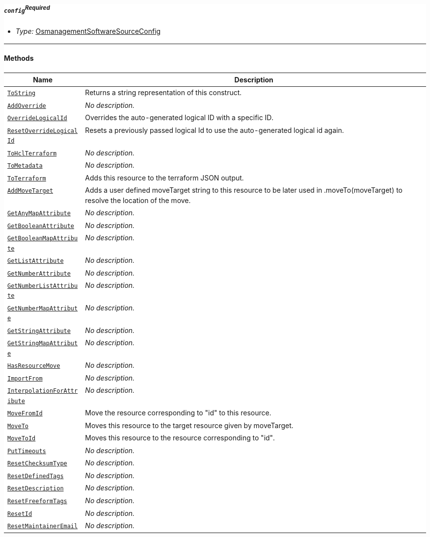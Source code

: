 
##### `config`<sup>Required</sup> <a name="config" id="rhizo-co-terraform-provider-oci.osmanagementSoftwareSource.OsmanagementSoftwareSource.Initializer.parameter.config"></a>

- *Type:* <a href="#rhizo-co-terraform-provider-oci.osmanagementSoftwareSource.OsmanagementSoftwareSourceConfig">OsmanagementSoftwareSourceConfig</a>

---

#### Methods <a name="Methods" id="Methods"></a>

| **Name** | **Description** |
| --- | --- |
| <code><a href="#rhizo-co-terraform-provider-oci.osmanagementSoftwareSource.OsmanagementSoftwareSource.toString">ToString</a></code> | Returns a string representation of this construct. |
| <code><a href="#rhizo-co-terraform-provider-oci.osmanagementSoftwareSource.OsmanagementSoftwareSource.addOverride">AddOverride</a></code> | *No description.* |
| <code><a href="#rhizo-co-terraform-provider-oci.osmanagementSoftwareSource.OsmanagementSoftwareSource.overrideLogicalId">OverrideLogicalId</a></code> | Overrides the auto-generated logical ID with a specific ID. |
| <code><a href="#rhizo-co-terraform-provider-oci.osmanagementSoftwareSource.OsmanagementSoftwareSource.resetOverrideLogicalId">ResetOverrideLogicalId</a></code> | Resets a previously passed logical Id to use the auto-generated logical id again. |
| <code><a href="#rhizo-co-terraform-provider-oci.osmanagementSoftwareSource.OsmanagementSoftwareSource.toHclTerraform">ToHclTerraform</a></code> | *No description.* |
| <code><a href="#rhizo-co-terraform-provider-oci.osmanagementSoftwareSource.OsmanagementSoftwareSource.toMetadata">ToMetadata</a></code> | *No description.* |
| <code><a href="#rhizo-co-terraform-provider-oci.osmanagementSoftwareSource.OsmanagementSoftwareSource.toTerraform">ToTerraform</a></code> | Adds this resource to the terraform JSON output. |
| <code><a href="#rhizo-co-terraform-provider-oci.osmanagementSoftwareSource.OsmanagementSoftwareSource.addMoveTarget">AddMoveTarget</a></code> | Adds a user defined moveTarget string to this resource to be later used in .moveTo(moveTarget) to resolve the location of the move. |
| <code><a href="#rhizo-co-terraform-provider-oci.osmanagementSoftwareSource.OsmanagementSoftwareSource.getAnyMapAttribute">GetAnyMapAttribute</a></code> | *No description.* |
| <code><a href="#rhizo-co-terraform-provider-oci.osmanagementSoftwareSource.OsmanagementSoftwareSource.getBooleanAttribute">GetBooleanAttribute</a></code> | *No description.* |
| <code><a href="#rhizo-co-terraform-provider-oci.osmanagementSoftwareSource.OsmanagementSoftwareSource.getBooleanMapAttribute">GetBooleanMapAttribute</a></code> | *No description.* |
| <code><a href="#rhizo-co-terraform-provider-oci.osmanagementSoftwareSource.OsmanagementSoftwareSource.getListAttribute">GetListAttribute</a></code> | *No description.* |
| <code><a href="#rhizo-co-terraform-provider-oci.osmanagementSoftwareSource.OsmanagementSoftwareSource.getNumberAttribute">GetNumberAttribute</a></code> | *No description.* |
| <code><a href="#rhizo-co-terraform-provider-oci.osmanagementSoftwareSource.OsmanagementSoftwareSource.getNumberListAttribute">GetNumberListAttribute</a></code> | *No description.* |
| <code><a href="#rhizo-co-terraform-provider-oci.osmanagementSoftwareSource.OsmanagementSoftwareSource.getNumberMapAttribute">GetNumberMapAttribute</a></code> | *No description.* |
| <code><a href="#rhizo-co-terraform-provider-oci.osmanagementSoftwareSource.OsmanagementSoftwareSource.getStringAttribute">GetStringAttribute</a></code> | *No description.* |
| <code><a href="#rhizo-co-terraform-provider-oci.osmanagementSoftwareSource.OsmanagementSoftwareSource.getStringMapAttribute">GetStringMapAttribute</a></code> | *No description.* |
| <code><a href="#rhizo-co-terraform-provider-oci.osmanagementSoftwareSource.OsmanagementSoftwareSource.hasResourceMove">HasResourceMove</a></code> | *No description.* |
| <code><a href="#rhizo-co-terraform-provider-oci.osmanagementSoftwareSource.OsmanagementSoftwareSource.importFrom">ImportFrom</a></code> | *No description.* |
| <code><a href="#rhizo-co-terraform-provider-oci.osmanagementSoftwareSource.OsmanagementSoftwareSource.interpolationForAttribute">InterpolationForAttribute</a></code> | *No description.* |
| <code><a href="#rhizo-co-terraform-provider-oci.osmanagementSoftwareSource.OsmanagementSoftwareSource.moveFromId">MoveFromId</a></code> | Move the resource corresponding to "id" to this resource. |
| <code><a href="#rhizo-co-terraform-provider-oci.osmanagementSoftwareSource.OsmanagementSoftwareSource.moveTo">MoveTo</a></code> | Moves this resource to the target resource given by moveTarget. |
| <code><a href="#rhizo-co-terraform-provider-oci.osmanagementSoftwareSource.OsmanagementSoftwareSource.moveToId">MoveToId</a></code> | Moves this resource to the resource corresponding to "id". |
| <code><a href="#rhizo-co-terraform-provider-oci.osmanagementSoftwareSource.OsmanagementSoftwareSource.putTimeouts">PutTimeouts</a></code> | *No description.* |
| <code><a href="#rhizo-co-terraform-provider-oci.osmanagementSoftwareSource.OsmanagementSoftwareSource.resetChecksumType">ResetChecksumType</a></code> | *No description.* |
| <code><a href="#rhizo-co-terraform-provider-oci.osmanagementSoftwareSource.OsmanagementSoftwareSource.resetDefinedTags">ResetDefinedTags</a></code> | *No description.* |
| <code><a href="#rhizo-co-terraform-provider-oci.osmanagementSoftwareSource.OsmanagementSoftwareSource.resetDescription">ResetDescription</a></code> | *No description.* |
| <code><a href="#rhizo-co-terraform-provider-oci.osmanagementSoftwareSource.OsmanagementSoftwareSource.resetFreeformTags">ResetFreeformTags</a></code> | *No description.* |
| <code><a href="#rhizo-co-terraform-provider-oci.osmanagementSoftwareSource.OsmanagementSoftwareSource.resetId">ResetId</a></code> | *No description.* |
| <code><a href="#rhizo-co-terraform-provider-oci.osmanagementSoftwareSource.OsmanagementSoftwareSource.resetMaintainerEmail">ResetMaintainerEmail</a></code> | *No description.* |